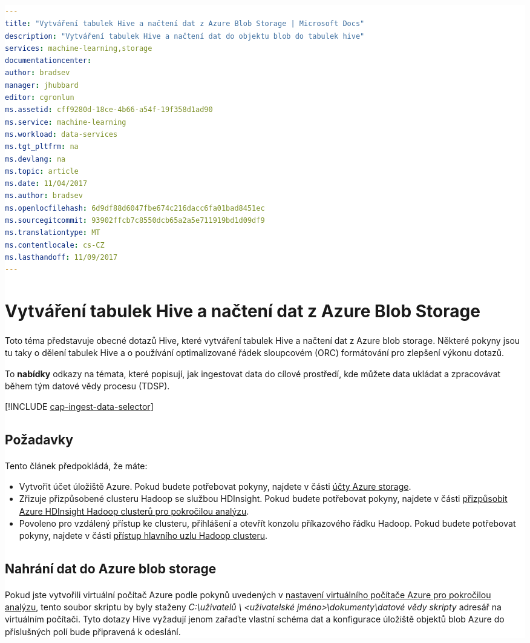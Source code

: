 ```yaml
---
title: "Vytváření tabulek Hive a načtení dat z Azure Blob Storage | Microsoft Docs"
description: "Vytváření tabulek Hive a načtení dat do objektu blob do tabulek hive"
services: machine-learning,storage
documentationcenter: 
author: bradsev
manager: jhubbard
editor: cgronlun
ms.assetid: cff9280d-18ce-4b66-a54f-19f358d1ad90
ms.service: machine-learning
ms.workload: data-services
ms.tgt_pltfrm: na
ms.devlang: na
ms.topic: article
ms.date: 11/04/2017
ms.author: bradsev
ms.openlocfilehash: 6d9df88d6047fbe674c216dacc6fa01bad8451ec
ms.sourcegitcommit: 93902ffcb7c8550dcb65a2a5e711919bd1d09df9
ms.translationtype: MT
ms.contentlocale: cs-CZ
ms.lasthandoff: 11/09/2017
---
```

# <a name="create-hive-tables-and-load-data-from-azure-blob-storage"></a>Vytváření tabulek Hive a načtení dat z Azure Blob Storage
Toto téma představuje obecné dotazů Hive, které vytváření tabulek Hive a načtení dat z Azure blob storage. Některé pokyny jsou tu taky o dělení tabulek Hive a o používání optimalizované řádek sloupcovém (ORC) formátování pro zlepšení výkonu dotazů.

To **nabídky** odkazy na témata, které popisují, jak ingestovat data do cílové prostředí, kde můžete data ukládat a zpracovávat během tým datové vědy procesu (TDSP).

[!INCLUDE [cap-ingest-data-selector](../../../includes/cap-ingest-data-selector.md)]

## <a name="prerequisites"></a>Požadavky
Tento článek předpokládá, že máte:

* Vytvořit účet úložiště Azure. Pokud budete potřebovat pokyny, najdete v části [účty Azure storage](../../storage/common/storage-create-storage-account.md).
* Zřizuje přizpůsobené clusteru Hadoop se službou HDInsight.  Pokud budete potřebovat pokyny, najdete v části [přizpůsobit Azure HDInsight Hadoop clusterů pro pokročilou analýzu](customize-hadoop-cluster.md).
* Povoleno pro vzdálený přístup ke clusteru, přihlášení a otevřít konzolu příkazového řádku Hadoop. Pokud budete potřebovat pokyny, najdete v části [přístup hlavního uzlu Hadoop clusteru](customize-hadoop-cluster.md).

## <a name="upload-data-to-azure-blob-storage"></a>Nahrání dat do Azure blob storage
Pokud jste vytvořili virtuální počítač Azure podle pokynů uvedených v [nastavení virtuálního počítače Azure pro pokročilou analýzu](../data-science-virtual-machine/setup-virtual-machine.md), tento soubor skriptu by byly staženy *C:\\uživatelů \\ \<uživatelské jméno\>\\dokumenty\\datové vědy skripty* adresář na virtuálním počítači. Tyto dotazy Hive vyžadují jenom zařaďte vlastní schéma dat a konfigurace úložiště objektů blob Azure do příslušných polí bude připravená k odeslání.
